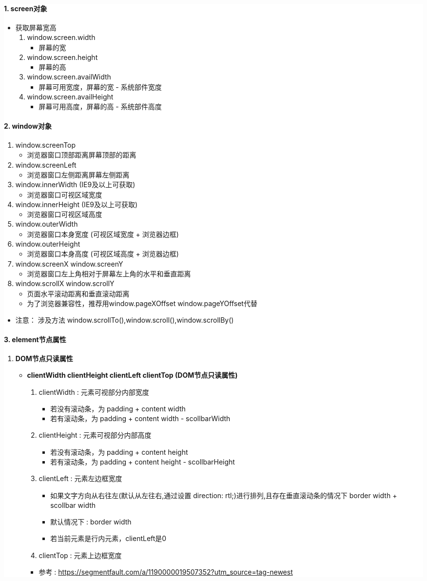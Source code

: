 #### 1. screen对象

+ 获取屏幕宽高
  1. window.screen.width
      + 屏幕的宽
  2. window.screen.height
      + 屏幕的高
  3. window.screen.availWidth
      + 屏幕可用宽度，屏幕的宽 - 系统部件宽度
  4. window.screen.availHeight
      + 屏幕可用高度，屏幕的高 - 系统部件高度

#### 2. window对象

1. window.screenTop
    + 浏览器窗口顶部距离屏幕顶部的距离
2. window.screenLeft
    + 浏览器窗口左侧距离屏幕左侧距离
3. window.innerWidth (IE9及以上可获取)
    + 浏览器窗口可视区域宽度
4. window.innerHeight  (IE9及以上可获取)
    + 浏览器窗口可视区域高度
5. window.outerWidth
    + 浏览器窗口本身宽度 (可视区域宽度 + 浏览器边框)
6. window.outerHeight
    + 浏览器窗口本身高度 (可视区域高度 + 浏览器边框)
7. window.screenX window.screenY
    + 浏览器窗口左上角相对于屏幕左上角的水平和垂直距离   
8. window.scrollX window.scrollY
    + 页面水平滚动距离和垂直滚动距离
    + 为了浏览器兼容性，推荐用window.pageXOffset window.pageYOffset代替

+ 注意： 涉及方法 window.scrollTo(),window.scroll(),window.scrollBy() 

#### 3. element节点属性

1. **DOM节点只读属性**

   + **clientWidth clientHeight clientLeft clientTop (DOM节点只读属性)**

     1. clientWidth : 元素可视部分内部宽度
         + 若没有滚动条，为 padding + content width
         + 若有滚动条，为 padding + content width - scollbarWidth
     2. clientHeight : 元素可视部分内部高度
         + 若没有滚动条，为 padding + content height
         + 若有滚动条，为 padding + content height - scollbarHeight
     3. clientLeft : 元素左边框宽度
        
         + 如果文字方向从右往左(默认从左往右,通过设置 direction: rtl;)进行排列,且存在垂直滚动条的情况下 border width + scollbar width
         
         + 默认情况下 : border width
         + 若当前元素是行内元素，clientLeft是0
     4. clientTop : 元素上边框宽度

     + 参考 : https://segmentfault.com/a/1190000019507352?utm_source=tag-newest
